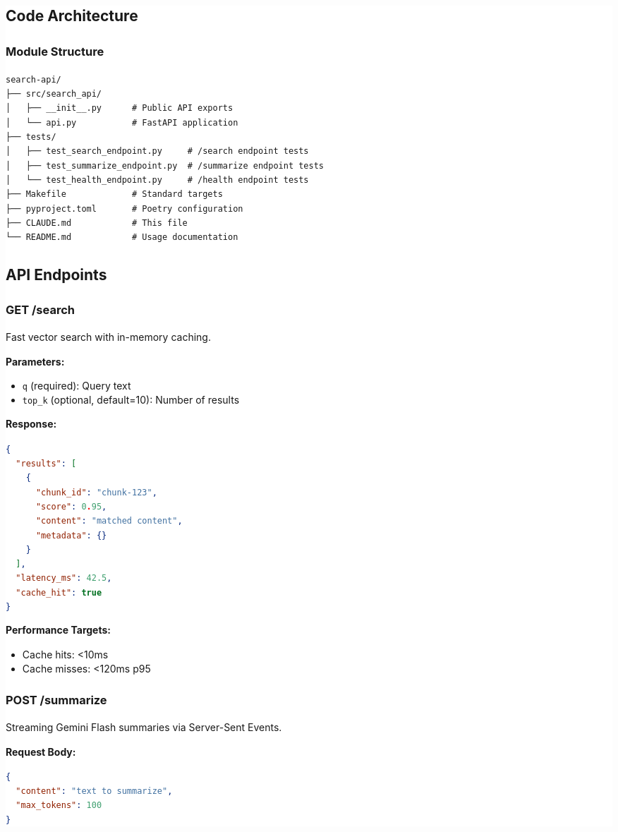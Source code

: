 ## Code Architecture

### Module Structure
```
search-api/
├── src/search_api/
│   ├── __init__.py      # Public API exports
│   └── api.py           # FastAPI application
├── tests/
│   ├── test_search_endpoint.py     # /search endpoint tests
│   ├── test_summarize_endpoint.py  # /summarize endpoint tests
│   └── test_health_endpoint.py     # /health endpoint tests
├── Makefile             # Standard targets
├── pyproject.toml       # Poetry configuration
├── CLAUDE.md            # This file
└── README.md            # Usage documentation
```

## API Endpoints

### GET /search
Fast vector search with in-memory caching.

**Parameters:**
- `q` (required): Query text
- `top_k` (optional, default=10): Number of results

**Response:**
```json
{
  "results": [
    {
      "chunk_id": "chunk-123",
      "score": 0.95,
      "content": "matched content",
      "metadata": {}
    }
  ],
  "latency_ms": 42.5,
  "cache_hit": true
}
```

**Performance Targets:**
- Cache hits: <10ms
- Cache misses: <120ms p95

### POST /summarize
Streaming Gemini Flash summaries via Server-Sent Events.

**Request Body:**
```json
{
  "content": "text to summarize",
  "max_tokens": 100
}
```
